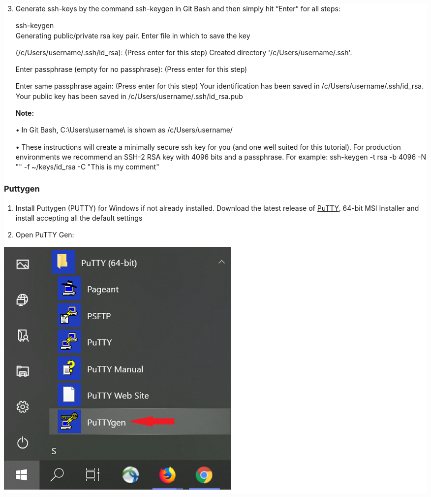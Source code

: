 3)  Generate ssh-keys by the command ssh-keygen in Git Bash and then simply hit “Enter” for all steps:

    ssh-keygen  
    Generating public/private rsa key pair. Enter file in which to save the key

    (/c/Users/username/.ssh/id_rsa): (Press enter for this step)
    Created directory '/c/Users/username/.ssh'.

    Enter passphrase (empty for no passphrase): (Press enter for this step)

    Enter same passphrase again: (Press enter for this step)
    Your identification has been saved in /c/Users/username/.ssh/id_rsa.  
    Your public key has been saved in /c/Users/username/.ssh/id_rsa.pub

    **Note:**

    •   In Git Bash, C:\Users\username\ is shown as /c/Users/username/

    •   These instructions will create a minimally secure ssh key for you (and one well suited for this tutorial). For production environments we recommend an SSH-2 RSA key with 4096 bits and a passphrase. For example: ssh-keygen -t rsa -b 4096 -N "<myPassphrase>" -f ~/keys/id_rsa -C "This is my comment"

### Puttygen

1)  Install Puttygen (PUTTY) for Windows if not already installed. Download the latest release of [PuTTY](https://www.chiark.greenend.org.uk/~sgtatham/putty/latest.html), 64-bit MSI Installer and install accepting all the default settings

2)  Open PuTTY Gen: 

![](./images/lab1_puttygen.png " ")
